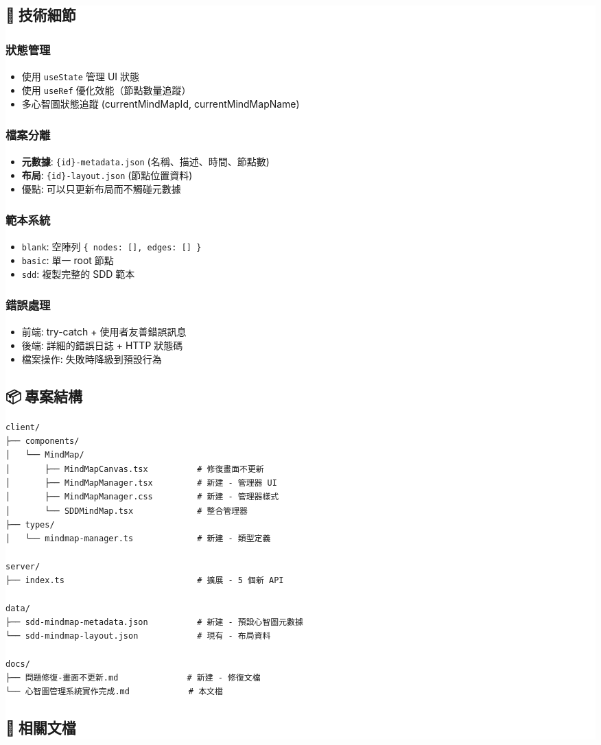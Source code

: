 ## 🎯 技術細節

### 狀態管理
- 使用 `useState` 管理 UI 狀態
- 使用 `useRef` 優化效能（節點數量追蹤）
- 多心智圖狀態追蹤 (currentMindMapId, currentMindMapName)

### 檔案分離
- **元數據**: `{id}-metadata.json` (名稱、描述、時間、節點數)
- **布局**: `{id}-layout.json` (節點位置資料)
- 優點: 可以只更新布局而不觸碰元數據

### 範本系統
- `blank`: 空陣列 `{ nodes: [], edges: [] }`
- `basic`: 單一 root 節點
- `sdd`: 複製完整的 SDD 範本

### 錯誤處理
- 前端: try-catch + 使用者友善錯誤訊息
- 後端: 詳細的錯誤日誌 + HTTP 狀態碼
- 檔案操作: 失敗時降級到預設行為

## 📦 專案結構

```
client/
├── components/
│   └── MindMap/
│       ├── MindMapCanvas.tsx          # 修復畫面不更新
│       ├── MindMapManager.tsx         # 新建 - 管理器 UI
│       ├── MindMapManager.css         # 新建 - 管理器樣式
│       └── SDDMindMap.tsx             # 整合管理器
├── types/
│   └── mindmap-manager.ts             # 新建 - 類型定義

server/
├── index.ts                           # 擴展 - 5 個新 API

data/
├── sdd-mindmap-metadata.json          # 新建 - 預設心智圖元數據
└── sdd-mindmap-layout.json            # 現有 - 布局資料

docs/
├── 問題修復-畫面不更新.md              # 新建 - 修復文檔
└── 心智圖管理系統實作完成.md            # 本文檔
```

## 🔗 相關文檔
